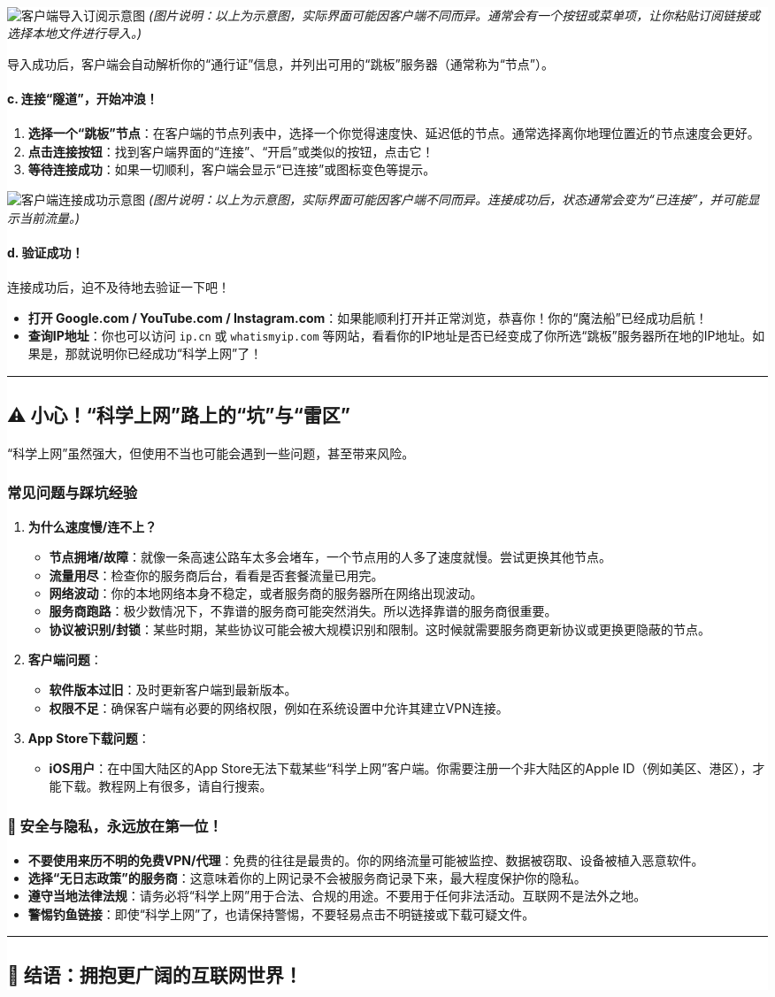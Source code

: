 ![客户端导入订阅示意图](https://placehold.co/600x300/F0F8FF/333333?text=【这里可放客户端导入订阅链接或配置文件的截图】)
*(图片说明：以上为示意图，实际界面可能因客户端不同而异。通常会有一个按钮或菜单项，让你粘贴订阅链接或选择本地文件进行导入。)*

导入成功后，客户端会自动解析你的“通行证”信息，并列出可用的“跳板”服务器（通常称为“节点”）。

#### c. 连接“隧道”，开始冲浪！

1.  **选择一个“跳板”节点**：在客户端的节点列表中，选择一个你觉得速度快、延迟低的节点。通常选择离你地理位置近的节点速度会更好。
2.  **点击连接按钮**：找到客户端界面的“连接”、“开启”或类似的按钮，点击它！
3.  **等待连接成功**：如果一切顺利，客户端会显示“已连接”或图标变色等提示。

![客户端连接成功示意图](https://placehold.co/600x300/F0F8FF/333333?text=【这里可放客户端连接成功后的截图】)
*(图片说明：以上为示意图，实际界面可能因客户端不同而异。连接成功后，状态通常会变为“已连接”，并可能显示当前流量。)*

#### d. 验证成功！

连接成功后，迫不及待地去验证一下吧！

*   **打开 Google.com / YouTube.com / Instagram.com**：如果能顺利打开并正常浏览，恭喜你！你的“魔法船”已经成功启航！
*   **查询IP地址**：你也可以访问 `ip.cn` 或 `whatismyip.com` 等网站，看看你的IP地址是否已经变成了你所选“跳板”服务器所在地的IP地址。如果是，那就说明你已经成功“科学上网”了！

---

## ⚠️ 小心！“科学上网”路上的“坑”与“雷区”

“科学上网”虽然强大，但使用不当也可能会遇到一些问题，甚至带来风险。

### 常见问题与踩坑经验

1.  **为什么速度慢/连不上？**
    *   **节点拥堵/故障**：就像一条高速公路车太多会堵车，一个节点用的人多了速度就慢。尝试更换其他节点。
    *   **流量用尽**：检查你的服务商后台，看看是否套餐流量已用完。
    *   **网络波动**：你的本地网络本身不稳定，或者服务商的服务器所在网络出现波动。
    *   **服务商跑路**：极少数情况下，不靠谱的服务商可能突然消失。所以选择靠谱的服务商很重要。
    *   **协议被识别/封锁**：某些时期，某些协议可能会被大规模识别和限制。这时候就需要服务商更新协议或更换更隐蔽的节点。

2.  **客户端问题**：
    *   **软件版本过旧**：及时更新客户端到最新版本。
    *   **权限不足**：确保客户端有必要的网络权限，例如在系统设置中允许其建立VPN连接。

3.  **App Store下载问题**：
    *   **iOS用户**：在中国大陆区的App Store无法下载某些“科学上网”客户端。你需要注册一个非大陆区的Apple ID（例如美区、港区），才能下载。教程网上有很多，请自行搜索。

### 🚨 安全与隐私，永远放在第一位！

*   **不要使用来历不明的免费VPN/代理**：免费的往往是最贵的。你的网络流量可能被监控、数据被窃取、设备被植入恶意软件。
*   **选择“无日志政策”的服务商**：这意味着你的上网记录不会被服务商记录下来，最大程度保护你的隐私。
*   **遵守当地法律法规**：请务必将“科学上网”用于合法、合规的用途。不要用于任何非法活动。互联网不是法外之地。
*   **警惕钓鱼链接**：即使“科学上网”了，也请保持警惕，不要轻易点击不明链接或下载可疑文件。

---

## 🎉 结语：拥抱更广阔的互联网世界！

